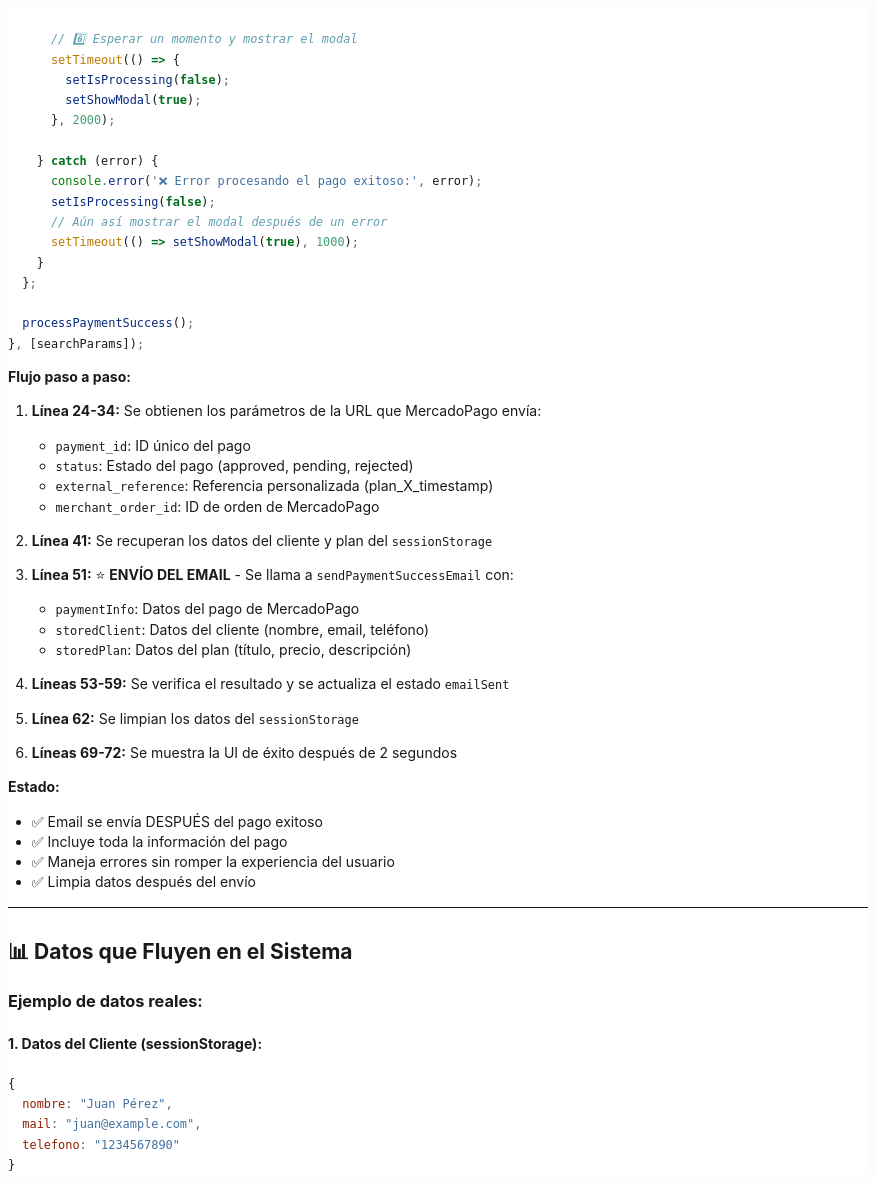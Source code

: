 ```javascript
      
      // 6️⃣ Esperar un momento y mostrar el modal
      setTimeout(() => {
        setIsProcessing(false);
        setShowModal(true);
      }, 2000);
      
    } catch (error) {
      console.error('❌ Error procesando el pago exitoso:', error);
      setIsProcessing(false);
      // Aún así mostrar el modal después de un error
      setTimeout(() => setShowModal(true), 1000);
    }
  };

  processPaymentSuccess();
}, [searchParams]);
```

**Flujo paso a paso:**

1. **Línea 24-34:** Se obtienen los parámetros de la URL que MercadoPago envía:
   - `payment_id`: ID único del pago
   - `status`: Estado del pago (approved, pending, rejected)
   - `external_reference`: Referencia personalizada (plan_X_timestamp)
   - `merchant_order_id`: ID de orden de MercadoPago

2. **Línea 41:** Se recuperan los datos del cliente y plan del `sessionStorage`

3. **Línea 51:** ⭐ **ENVÍO DEL EMAIL** - Se llama a `sendPaymentSuccessEmail` con:
   - `paymentInfo`: Datos del pago de MercadoPago
   - `storedClient`: Datos del cliente (nombre, email, teléfono)
   - `storedPlan`: Datos del plan (título, precio, descripción)

4. **Líneas 53-59:** Se verifica el resultado y se actualiza el estado `emailSent`

5. **Línea 62:** Se limpian los datos del `sessionStorage`

6. **Líneas 69-72:** Se muestra la UI de éxito después de 2 segundos

**Estado:**
- ✅ Email se envía DESPUÉS del pago exitoso
- ✅ Incluye toda la información del pago
- ✅ Maneja errores sin romper la experiencia del usuario
- ✅ Limpia datos después del envío

---

## 📊 Datos que Fluyen en el Sistema

### Ejemplo de datos reales:

#### 1. Datos del Cliente (sessionStorage):
```javascript
{
  nombre: "Juan Pérez",
  mail: "juan@example.com",
  telefono: "1234567890"
}
```
